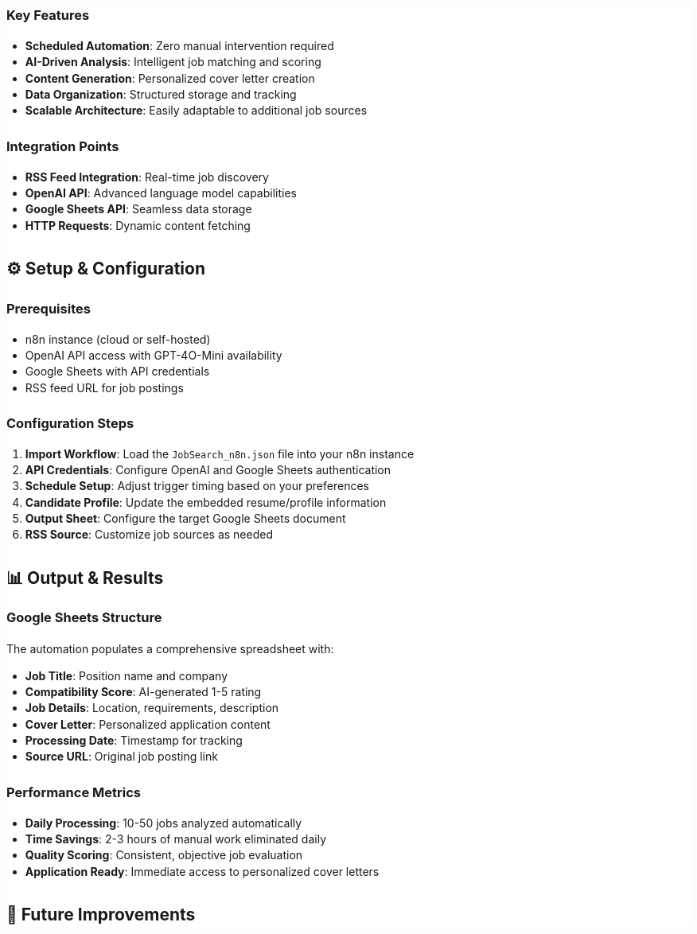 ### Key Features
- **Scheduled Automation**: Zero manual intervention required
- **AI-Driven Analysis**: Intelligent job matching and scoring
- **Content Generation**: Personalized cover letter creation
- **Data Organization**: Structured storage and tracking
- **Scalable Architecture**: Easily adaptable to additional job sources

### Integration Points
- **RSS Feed Integration**: Real-time job discovery
- **OpenAI API**: Advanced language model capabilities
- **Google Sheets API**: Seamless data storage
- **HTTP Requests**: Dynamic content fetching

## ⚙️ Setup & Configuration

### Prerequisites
- n8n instance (cloud or self-hosted)
- OpenAI API access with GPT-4O-Mini availability
- Google Sheets with API credentials
- RSS feed URL for job postings

### Configuration Steps
1. **Import Workflow**: Load the `JobSearch_n8n.json` file into your n8n instance
2. **API Credentials**: Configure OpenAI and Google Sheets authentication
3. **Schedule Setup**: Adjust trigger timing based on your preferences
4. **Candidate Profile**: Update the embedded resume/profile information
5. **Output Sheet**: Configure the target Google Sheets document
6. **RSS Source**: Customize job sources as needed

## 📊 Output & Results

### Google Sheets Structure
The automation populates a comprehensive spreadsheet with:
- **Job Title**: Position name and company
- **Compatibility Score**: AI-generated 1-5 rating
- **Job Details**: Location, requirements, description
- **Cover Letter**: Personalized application content
- **Processing Date**: Timestamp for tracking
- **Source URL**: Original job posting link

### Performance Metrics
- **Daily Processing**: 10-50 jobs analyzed automatically
- **Time Savings**: 2-3 hours of manual work eliminated daily
- **Quality Scoring**: Consistent, objective job evaluation
- **Application Ready**: Immediate access to personalized cover letters

## 🚀 Future Improvements
